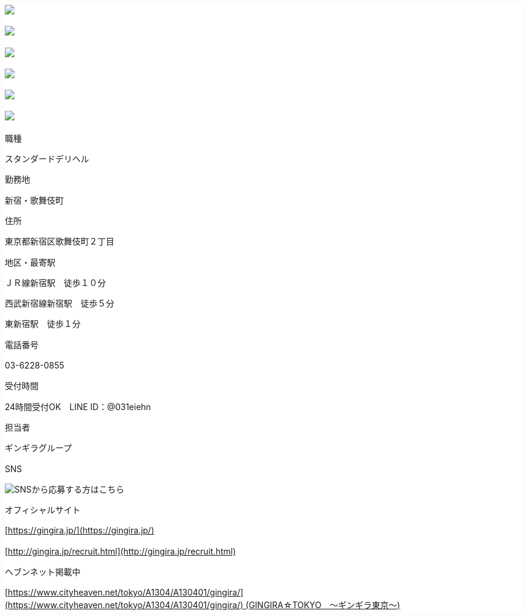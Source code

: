 ![](https://img.girlsheaven-job.net/img/img_sys/job/47328/job_b3.jpg?cache01=20221124135821&imgopt=y)

![](https://img.girlsheaven-job.net/img/img_sys/job/47328/job_b.jpg?cache01=20240404171635&imgopt=y)

![](https://img.girlsheaven-job.net/img/img_sys/job/47328/job_b2.jpg?cache01=20240404171716&imgopt=y)

![](https://img.girlsheaven-job.net/img/img_sys/job/47328/job_b3.jpg?cache01=20221124135821&imgopt=y)

![](https://img.girlsheaven-job.net/img/img_sys/job/47328/job_b.jpg?cache01=20240404171635&imgopt=y)

![](https://img.girlsheaven-job.net/img/img_sys/job/47328/job_b2.jpg?cache01=20240404171716&imgopt=y)

>

職種

スタンダードデリヘル

勤務地

新宿・歌舞伎町

住所

東京都新宿区歌舞伎町２丁目

地区・最寄駅

ＪＲ線新宿駅　徒歩１０分

西武新宿線新宿駅　徒歩５分

東新宿駅　徒歩１分

電話番号

03-6228-0855


受付時間

24時間受付OK　LINE ID：@031eiehn

担当者

ギンギラグループ

SNS

![SNSから応募する方はこちら](https://img.girlsheaven-job.net/img/fppc/iconSnsBar.png?cache01=20160226220749&imgopt=y)

オフィシャルサイト

[https://gingira.jp/](https://gingira.jp/)

[http://gingira.jp/recruit.html](http://gingira.jp/recruit.html)

ヘブンネット掲載中

[https://www.cityheaven.net/tokyo/A1304/A130401/gingira/](https://www.cityheaven.net/tokyo/A1304/A130401/gingira/) (GINGIRA☆TOKYO　～ギンギラ東京～)
